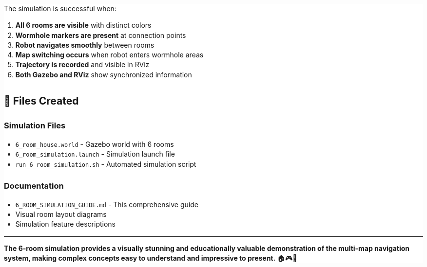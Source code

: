 The simulation is successful when:
1. **All 6 rooms are visible** with distinct colors
2. **Wormhole markers are present** at connection points
3. **Robot navigates smoothly** between rooms
4. **Map switching occurs** when robot enters wormhole areas
5. **Trajectory is recorded** and visible in RViz
6. **Both Gazebo and RViz** show synchronized information

## 📁 Files Created

### Simulation Files
- `6_room_house.world` - Gazebo world with 6 rooms
- `6_room_simulation.launch` - Simulation launch file
- `run_6_room_simulation.sh` - Automated simulation script

### Documentation
- `6_ROOM_SIMULATION_GUIDE.md` - This comprehensive guide
- Visual room layout diagrams
- Simulation feature descriptions

---

**The 6-room simulation provides a visually stunning and educationally valuable demonstration of the multi-map navigation system, making complex concepts easy to understand and impressive to present.** 🏠🎮🚀 